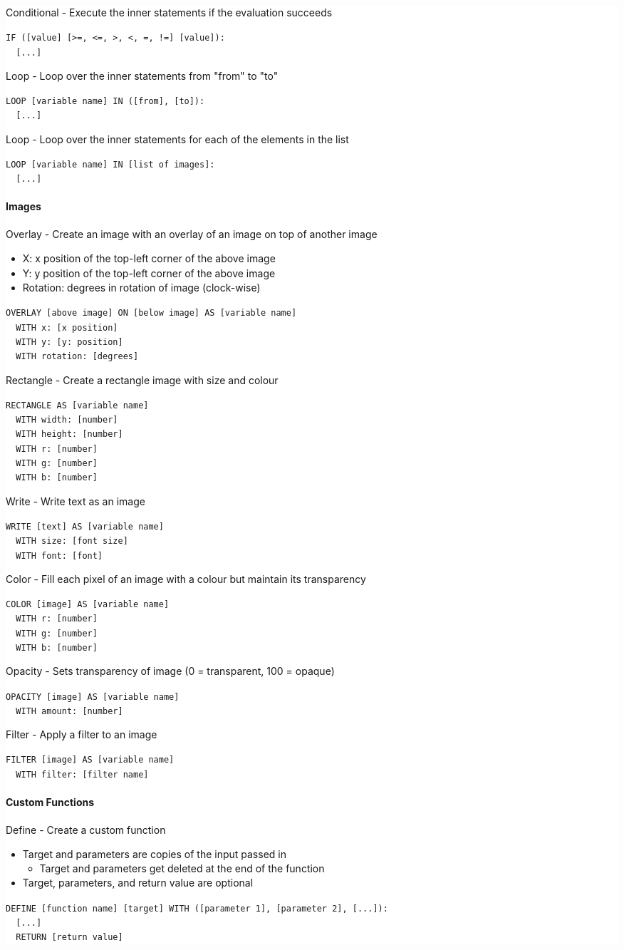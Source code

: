 Conditional - Execute the inner statements if the evaluation succeeds
```
IF ([value] [>=, <=, >, <, =, !=] [value]):
  [...]
```
Loop - Loop over the inner statements from "from" to "to"
```
LOOP [variable name] IN ([from], [to]):
  [...]
```
Loop - Loop over the inner statements for each of the elements in the list
```
LOOP [variable name] IN [list of images]:
  [...]
```
#### Images
Overlay - Create an image with an overlay of an image on top of another image
 - X: x position of the top-left corner of the above image
 - Y: y position of the top-left corner of the above image
 - Rotation: degrees in rotation of image (clock-wise)
```
OVERLAY [above image] ON [below image] AS [variable name]
  WITH x: [x position]
  WITH y: [y: position]
  WITH rotation: [degrees]
```
Rectangle - Create a rectangle image with size and colour
```
RECTANGLE AS [variable name]
  WITH width: [number]
  WITH height: [number]
  WITH r: [number]
  WITH g: [number]
  WITH b: [number]
```
Write - Write text as an image
```
WRITE [text] AS [variable name]
  WITH size: [font size]
  WITH font: [font]
```
Color - Fill each pixel of an image with a colour but maintain its transparency
```
COLOR [image] AS [variable name]
  WITH r: [number]
  WITH g: [number]
  WITH b: [number]
```
Opacity - Sets transparency of image (0 = transparent, 100 = opaque)
```
OPACITY [image] AS [variable name]
  WITH amount: [number]
```
Filter - Apply a filter to an image
```
FILTER [image] AS [variable name]
  WITH filter: [filter name]
```
#### Custom Functions
Define - Create a custom function
 - Target and parameters are copies of the input passed in
   - Target and parameters get deleted at the end of the function
 - Target, parameters, and return value are optional
```
DEFINE [function name] [target] WITH ([parameter 1], [parameter 2], [...]):
  [...]
  RETURN [return value]
```